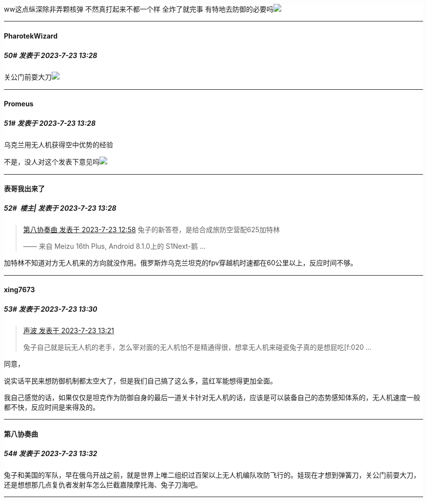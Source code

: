 ww这点纵深除非弄颗核弹 不然真打起来不都一个样 全炸了就完事 有特地去防御的必要吗<img src="https://static.saraba1st.com/image/smiley/face2017/124.png" referrerpolicy="no-referrer">

*****

####  PharotekWizard  
##### 50#       发表于 2023-7-23 13:28

关公门前耍大刀<img src="https://static.saraba1st.com/image/smiley/face2017/020.png" referrerpolicy="no-referrer">

*****

####  Promeus  
##### 51#       发表于 2023-7-23 13:28

乌克兰用无人机获得空中优势的经验

不是，没人对这个发表下意见吗<img src="https://static.saraba1st.com/image/smiley/face2017/067.png" referrerpolicy="no-referrer">

*****

####  表哥我出来了  
##### 52#         楼主| 发表于 2023-7-23 13:28

<blockquote><a href="httphttps://bbs.saraba1st.com/2b/forum.php?mod=redirect&amp;goto=findpost&amp;pid=61758363&amp;ptid=2145516" target="_blank">第八协奏曲 发表于 2023-7-23 12:58</a>
兔子的新答卷，是给合成旅防空营配625加特林

—— 来自 Meizu 16th Plus, Android 8.1.0上的 S1Next-鹅 ...</blockquote>
加特林不知道对方无人机来的方向就没作用。俄罗斯炸乌克兰坦克的fpv穿越机时速都在60公里以上，反应时间不够。

*****

####  xing7673  
##### 53#       发表于 2023-7-23 13:30

<blockquote><a href="httphttps://bbs.saraba1st.com/2b/forum.php?mod=redirect&amp;goto=findpost&amp;pid=61758524&amp;ptid=2145516" target="_blank">声波 发表于 2023-7-23 13:21</a>

兔子自己就是玩无人机的老手，怎么宰对面的无人机怕不是精通得很，想拿无人机来碰瓷兔子真的是想屁吃[f:020 ...</blockquote>
同意，

说实话平民来想防御机制都太空大了，但是我们自己搞了这么多，蓝红军能想得更加全面。

我自己感觉的话，如果仅仅是坦克作为防御自身的最后一道关卡针对无人机的话，应该是可以装备自己的态势感知体系的，无人机速度一般都不快，反应时间是来得及的。

*****

####  第八协奏曲  
##### 54#       发表于 2023-7-23 13:32

兔子和美国的军队，早在俄乌开战之前，就是世界上唯二组织过百架以上无人机编队攻防飞行的。娃现在才想到弹簧刀，关公门前耍大刀，还是想想那几点复仇者发射车怎么拦截嘉陵摩托海、兔子刀海吧。

*****
